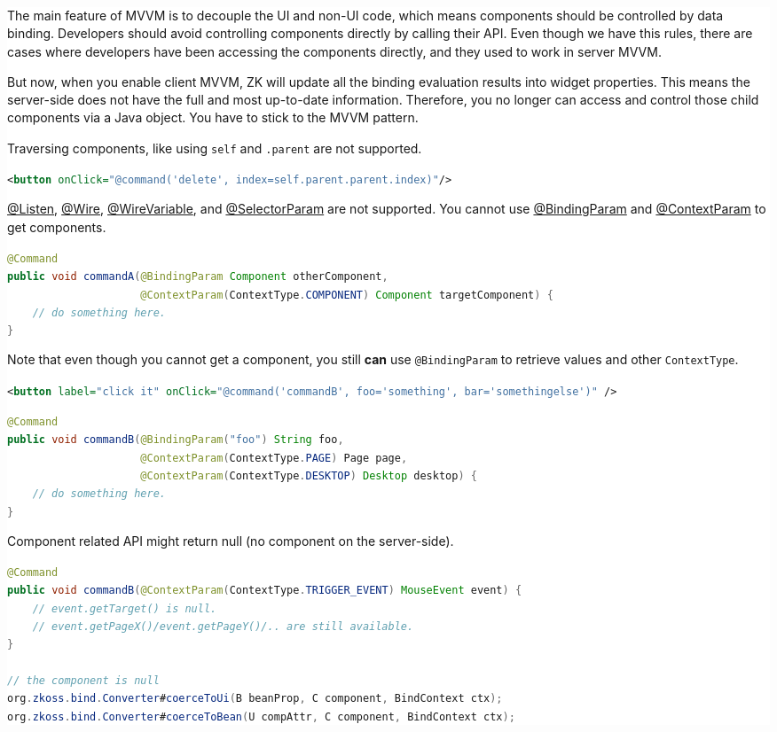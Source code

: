 The main feature of MVVM is to decouple the UI and non-UI code, which means components should be controlled by data binding. Developers should avoid
controlling components directly by calling their API. Even though we have this rules, there are cases where developers have been accessing the components
directly, and they used to work in server MVVM.

But now, when you enable client MVVM, ZK will update all the binding evaluation results into widget properties. This means the server-side
does not have the full and most up-to-date information. Therefore, you no longer can access and control those child components
via a Java object. You have to stick to the MVVM pattern.


Traversing components, like using `self` and `.parent` are not supported.

``` xml
<button onClick="@command('delete', index=self.parent.parent.index)"/>
```


[@Listen](https://www.zkoss.org/wiki/ZK_Developer's_Reference/Event_Handling/Event_Listening), [@Wire](../advanced/wire_components.html), [@WireVariable](../advanced/wire_components.html), and [@SelectorParam](../syntax/selectorparam.html) are not supported.
You cannot use [@BindingParam](../syntax/bindingparam.html) and [@ContextParam](../syntax/contextparam.html) to get components.

``` java
@Command
public void commandA(@BindingParam Component otherComponent,
                     @ContextParam(ContextType.COMPONENT) Component targetComponent) {
    // do something here.
}
```

Note that even though you cannot get a component, you still **can** use `@BindingParam` to retrieve values and other `ContextType`.

``` xml
<button label="click it" onClick="@command('commandB', foo='something', bar='somethingelse')" />
```

``` java
@Command
public void commandB(@BindingParam("foo") String foo,
                     @ContextParam(ContextType.PAGE) Page page,
                     @ContextParam(ContextType.DESKTOP) Desktop desktop) {
    // do something here.
}
```


Component related API might return null (no component on the
    server-side).

``` java
@Command
public void commandB(@ContextParam(ContextType.TRIGGER_EVENT) MouseEvent event) {
    // event.getTarget() is null.
    // event.getPageX()/event.getPageY()/.. are still available.
}

// the component is null
org.zkoss.bind.Converter#coerceToUi(B beanProp, C component, BindContext ctx);
org.zkoss.bind.Converter#coerceToBean(U compAttr, C component, BindContext ctx);
```
